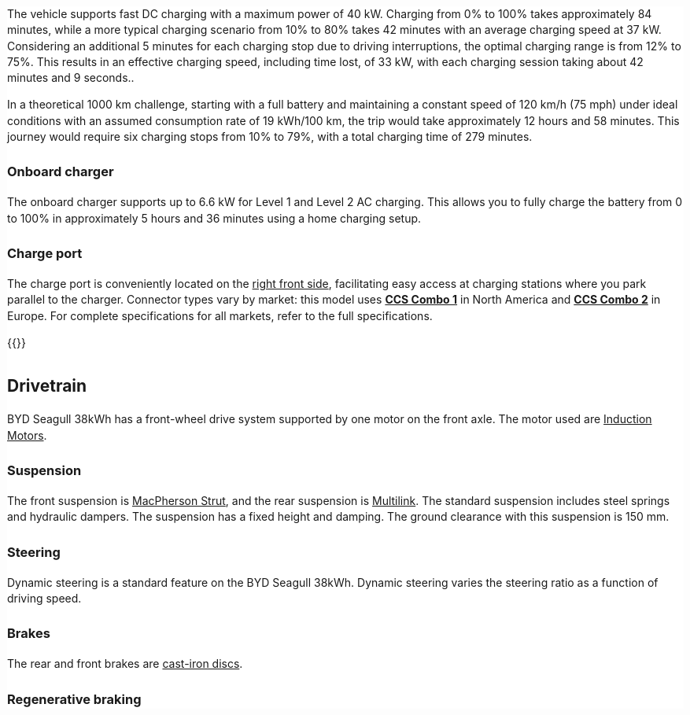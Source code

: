 The vehicle supports fast DC charging with a maximum power of 40 kW. Charging from 0% to 100% takes approximately 84 minutes, while a more typical charging scenario from 10% to 80% takes 42 minutes with an average charging speed at 37 kW. Considering an additional 5 minutes for each charging stop due to driving interruptions, the optimal charging range is from 12% to 75%. This results in an effective charging speed, including time lost, of 33 kW, with each charging session taking about 42 minutes and 9 seconds..

In a theoretical 1000 km challenge, starting with a full battery and maintaining a constant speed of 120 km/h (75 mph) under ideal conditions with an assumed consumption rate of 19 kWh/100 km, the trip would take approximately 12 hours and 58 minutes. This journey would require six charging stops from 10% to 79%, with a total charging time of 279 minutes.

### Onboard charger

The  onboard charger supports up to 6.6 kW for Level 1 and Level 2 AC charging. This allows you to fully charge the battery from 0 to 100% in approximately 5 hours and 36 minutes using a home charging setup.

### Charge port

The charge port is conveniently located on the [right front side](../../../../technology/charging/connectors/#front-side), facilitating easy access at charging stations where you park parallel to the charger. Connector types vary by market: this model uses [**CCS Combo 1**](../../../../technology/charging/connectors/#ccs) in North America and [**CCS Combo 2**](../../../../technology/charging/connectors/#ccs) in Europe. For complete specifications for all markets, refer to the full specifications.

{{<evkxdisplayaddarticle />}}


## Drivetrain

BYD Seagull 38kWh has a front-wheel drive system supported by one motor on the front axle. The motor used are [Induction Motors](../../../../technology/motors/asm/).

### Suspension

The front suspension is [MacPherson Strut](../../../../technology/suspension/#macpherson-strut), and the rear suspension is [Multilink](../../../../technology/suspension/#multilink). The standard suspension includes steel springs and hydraulic dampers. The  suspension has a fixed height and damping. The ground clearance with this suspension is 150 mm.

### Steering

Dynamic steering is a standard feature on the BYD Seagull 38kWh. Dynamic steering varies the steering ratio as a function of driving speed.

### Brakes

The rear and front brakes are [cast-iron discs](../../../../technology/brakes/#disc-brakes).

### Regenerative braking
